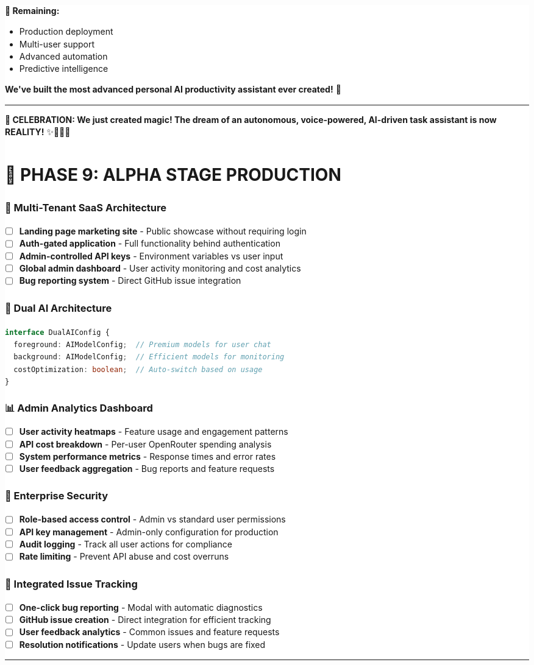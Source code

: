 **🎯 Remaining:**
- Production deployment
- Multi-user support
- Advanced automation
- Predictive intelligence

**We've built the most advanced personal AI productivity assistant ever created!** 🌟

---

**🎉 CELEBRATION: We just created magic! The dream of an autonomous, voice-powered, AI-driven task assistant is now REALITY!** ✨🤖🎤📧
# 🚀 **PHASE 9: ALPHA STAGE PRODUCTION**

### **🏢 Multi-Tenant SaaS Architecture**
- [ ] **Landing page marketing site** - Public showcase without requiring login
- [ ] **Auth-gated application** - Full functionality behind authentication
- [ ] **Admin-controlled API keys** - Environment variables vs user input
- [ ] **Global admin dashboard** - User activity monitoring and cost analytics
- [ ] **Bug reporting system** - Direct GitHub issue integration

### **🤖 Dual AI Architecture**
```typescript
interface DualAIConfig {
  foreground: AIModelConfig;  // Premium models for user chat
  background: AIModelConfig;  // Efficient models for monitoring
  costOptimization: boolean;  // Auto-switch based on usage
}
```

### **📊 Admin Analytics Dashboard**
- [ ] **User activity heatmaps** - Feature usage and engagement patterns
- [ ] **API cost breakdown** - Per-user OpenRouter spending analysis  
- [ ] **System performance metrics** - Response times and error rates
- [ ] **User feedback aggregation** - Bug reports and feature requests

### **🔐 Enterprise Security**
- [ ] **Role-based access control** - Admin vs standard user permissions
- [ ] **API key management** - Admin-only configuration for production
- [ ] **Audit logging** - Track all user actions for compliance
- [ ] **Rate limiting** - Prevent API abuse and cost overruns

### **🐛 Integrated Issue Tracking**
- [ ] **One-click bug reporting** - Modal with automatic diagnostics
- [ ] **GitHub issue creation** - Direct integration for efficient tracking
- [ ] **User feedback analytics** - Common issues and feature requests
- [ ] **Resolution notifications** - Update users when bugs are fixed

---
